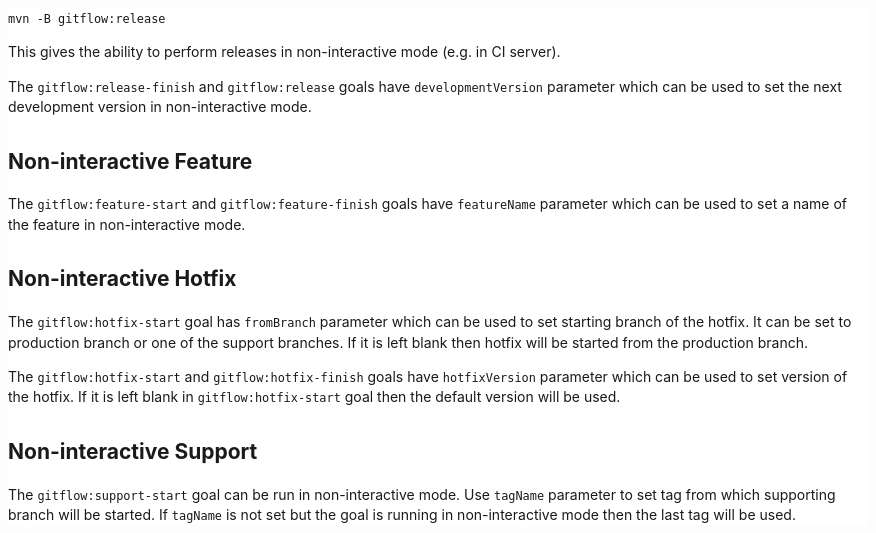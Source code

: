     mvn -B gitflow:release

This gives the ability to perform releases in non-interactive mode (e.g. in CI server).

The `gitflow:release-finish` and `gitflow:release` goals have `developmentVersion` parameter which can be used to set the next development version in non-interactive mode.

## Non-interactive Feature

The `gitflow:feature-start` and `gitflow:feature-finish` goals have `featureName` parameter which can be used to set a name of the feature in non-interactive mode.

## Non-interactive Hotfix

The `gitflow:hotfix-start` goal has `fromBranch` parameter which can be used to set starting branch of the hotfix. It can be set to production branch or one of the support branches.
If it is left blank then hotfix will be started from the production branch.

The `gitflow:hotfix-start` and `gitflow:hotfix-finish` goals have `hotfixVersion` parameter which can be used to set version of the hotfix.
If it is left blank in `gitflow:hotfix-start` goal then the default version will be used.

## Non-interactive Support

The `gitflow:support-start` goal can be run in non-interactive mode. Use `tagName` parameter to set tag from which supporting branch will be started.
If `tagName` is not set but the goal is running in non-interactive mode then the last tag will be used.
